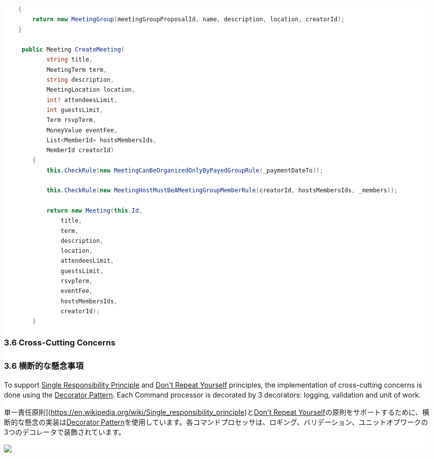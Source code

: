 ```csharp
    {
        return new MeetingGroup(meetingGroupProposalId, name, description, location, creatorId);
    }

     public Meeting CreateMeeting(
            string title,
            MeetingTerm term,
            string description,
            MeetingLocation location,
            int? attendeesLimit,
            int guestsLimit,
            Term rsvpTerm,
            MoneyValue eventFee,
            List<MemberId> hostsMembersIds,
            MemberId creatorId)
        {
            this.CheckRule(new MeetingCanBeOrganizedOnlyByPayedGroupRule(_paymentDateTo));

            this.CheckRule(new MeetingHostMustBeAMeetingGroupMemberRule(creatorId, hostsMembersIds, _members));

            return new Meeting(this.Id,
                title,
                term,
                description,
                location,
                attendeesLimit,
                guestsLimit,
                rsvpTerm,
                eventFee,
                hostsMembersIds,
                creatorId);
        }
```

### 3.6 Cross-Cutting Concerns

### 3.6 横断的な懸念事項

To support [Single Responsibility Principle](https://en.wikipedia.org/wiki/Single_responsibility_principle) and [Don't Repeat Yourself](https://en.wikipedia.org/wiki/Don%27t_repeat_yourself) principles, the implementation of cross-cutting concerns is done using the [Decorator Pattern](https://en.wikipedia.org/wiki/Decorator_pattern). Each Command processor is decorated by 3 decorators: logging, validation and unit of work.

単一責任原則](https://en.wikipedia.org/wiki/Single_responsibility_principle)と[Don't Repeat Yourself](https://en.wikipedia.org/wiki/Don%27t_repeat_yourself)の原則をサポートするために、横断的な懸念の実装は[Decorator Pattern](https://en.wikipedia.org/wiki/Decorator_pattern)を使用しています。各コマンドプロセッサは、ロギング、バリデーション、ユニットオブワークの3つのデコレータで装飾されています。

![](docs/Images/Decorator.jpg)

